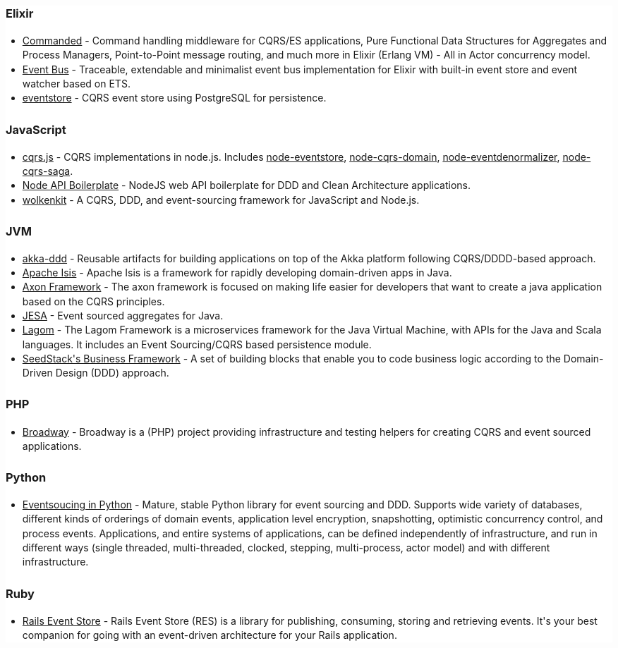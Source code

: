 ### Elixir
- [Commanded](https://github.com/slashdotdash/commanded) - Command handling middleware for CQRS/ES applications, Pure Functional Data Structures for Aggregates and Process Managers, Point-to-Point message routing, and much more in Elixir (Erlang VM) - All in Actor concurrency model.
- [Event Bus](https://github.com/otobus/event_bus) - Traceable, extendable and minimalist event bus implementation for Elixir with built-in event store and event watcher based on ETS.
- [eventstore](https://github.com/slashdotdash/eventstore) - CQRS event store using PostgreSQL for persistence.

### JavaScript
- [cqrs.js](http://cqrs.js.org) - CQRS implementations in node.js.  Includes [node-eventstore](https://github.com/adrai/node-eventstore), [node-cqrs-domain](https://github.com/adrai/node-cqrs-domain), [node-eventdenormalizer](https://github.com/adrai/node-cqrs-eventdenormalizer), [node-cqrs-saga](https://github.com/adrai/node-cqrs-saga).
- [Node API Boilerplate](https://github.com/talyssonoc/node-api-boilerplate) - NodeJS web API boilerplate for DDD and Clean Architecture applications.
- [wolkenkit](https://www.wolkenkit.io/) - A CQRS, DDD, and event-sourcing framework for JavaScript and Node.js.

### JVM
- [akka-ddd](https://github.com/pawelkaczor/akka-ddd) - Reusable artifacts for building applications on top of the Akka platform following CQRS/DDDD-based approach.
- [Apache Isis](https://isis.apache.org/index.html) - Apache Isis is a framework for rapidly developing domain-driven apps in Java.
- [Axon Framework](http://www.axonframework.org/) - The axon framework is focused on making life easier for developers that want to create a java application based on the CQRS principles.
- [JESA](https://github.com/yreynhout/JESA) -  Event sourced aggregates for Java.
- [Lagom](https://www.lagomframework.com) - The Lagom Framework is a microservices framework for the Java Virtual Machine, with APIs for the Java and Scala languages. It includes an Event Sourcing/CQRS based persistence module.
- [SeedStack's Business Framework](http://seedstack.org/docs/business/) - A set of building blocks that enable you to code business logic according to the Domain-Driven Design (DDD) approach.

### PHP
- [Broadway](https://github.com/broadway/broadway) - Broadway is a (PHP) project providing infrastructure and testing helpers for creating CQRS and event sourced applications.

### Python
- [Eventsoucing in Python](https://github.com/johnbywater/eventsourcing) - Mature, stable Python library for event sourcing and DDD. Supports wide variety of databases, different kinds of orderings of domain events, application level encryption, snapshotting, optimistic concurrency control, and process events. Applications, and entire systems of applications, can be defined independently of infrastructure, and run in different ways (single threaded, multi-threaded, clocked, stepping, multi-process, actor model) and with different infrastructure.

### Ruby
- [Rails Event Store](https://railseventstore.org) - Rails Event Store (RES) is a library for publishing, consuming, storing and retrieving events. It's your best companion for going with an event-driven architecture for your Rails application.
